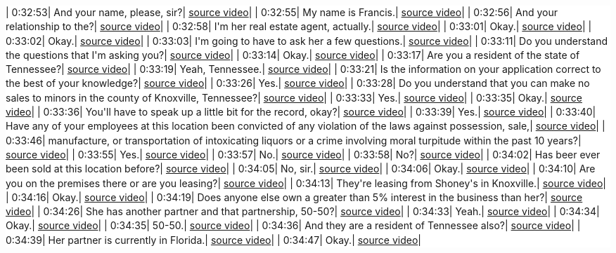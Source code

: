 | 0:32:53| And your name, please, sir?| [source video](https://archive.org/details/cocomr267121022?start=1973)|
| 0:32:55| My name is Francis.| [source video](https://archive.org/details/cocomr267121022?start=1975)|
| 0:32:56| And your relationship to the?| [source video](https://archive.org/details/cocomr267121022?start=1976)|
| 0:32:58| I'm her real estate agent, actually.| [source video](https://archive.org/details/cocomr267121022?start=1978)|
| 0:33:01| Okay.| [source video](https://archive.org/details/cocomr267121022?start=1981)|
| 0:33:02| Okay.| [source video](https://archive.org/details/cocomr267121022?start=1982)|
| 0:33:03| I'm going to have to ask her a few questions.| [source video](https://archive.org/details/cocomr267121022?start=1983)|
| 0:33:11| Do you understand the questions that I'm asking you?| [source video](https://archive.org/details/cocomr267121022?start=1991)|
| 0:33:14| Okay.| [source video](https://archive.org/details/cocomr267121022?start=1994)|
| 0:33:17| Are you a resident of the state of Tennessee?| [source video](https://archive.org/details/cocomr267121022?start=1997)|
| 0:33:19| Yeah, Tennessee.| [source video](https://archive.org/details/cocomr267121022?start=1999)|
| 0:33:21| Is the information on your application correct to the best of your knowledge?| [source video](https://archive.org/details/cocomr267121022?start=2001)|
| 0:33:26| Yes.| [source video](https://archive.org/details/cocomr267121022?start=2006)|
| 0:33:28| Do you understand that you can make no sales to minors in the county of Knoxville, Tennessee?| [source video](https://archive.org/details/cocomr267121022?start=2008)|
| 0:33:33| Yes.| [source video](https://archive.org/details/cocomr267121022?start=2013)|
| 0:33:35| Okay.| [source video](https://archive.org/details/cocomr267121022?start=2015)|
| 0:33:36| You'll have to speak up a little bit for the record, okay?| [source video](https://archive.org/details/cocomr267121022?start=2016)|
| 0:33:39| Yes.| [source video](https://archive.org/details/cocomr267121022?start=2019)|
| 0:33:40| Have any of your employees at this location been convicted of any violation of the laws against possession, sale,| [source video](https://archive.org/details/cocomr267121022?start=2020)|
| 0:33:46| manufacture, or transportation of intoxicating liquors or a crime involving moral turpitude within the past 10 years?| [source video](https://archive.org/details/cocomr267121022?start=2026)|
| 0:33:55| Yes.| [source video](https://archive.org/details/cocomr267121022?start=2035)|
| 0:33:57| No.| [source video](https://archive.org/details/cocomr267121022?start=2037)|
| 0:33:58| No?| [source video](https://archive.org/details/cocomr267121022?start=2038)|
| 0:34:02| Has beer ever been sold at this location before?| [source video](https://archive.org/details/cocomr267121022?start=2042)|
| 0:34:05| No, sir.| [source video](https://archive.org/details/cocomr267121022?start=2045)|
| 0:34:06| Okay.| [source video](https://archive.org/details/cocomr267121022?start=2046)|
| 0:34:10| Are you on the premises there or are you leasing?| [source video](https://archive.org/details/cocomr267121022?start=2050)|
| 0:34:13| They're leasing from Shoney's in Knoxville.| [source video](https://archive.org/details/cocomr267121022?start=2053)|
| 0:34:16| Okay.| [source video](https://archive.org/details/cocomr267121022?start=2056)|
| 0:34:19| Does anyone else own a greater than 5% interest in the business than her?| [source video](https://archive.org/details/cocomr267121022?start=2059)|
| 0:34:26| She has another partner and that partnership, 50-50?| [source video](https://archive.org/details/cocomr267121022?start=2066)|
| 0:34:33| Yeah.| [source video](https://archive.org/details/cocomr267121022?start=2073)|
| 0:34:34| Okay.| [source video](https://archive.org/details/cocomr267121022?start=2074)|
| 0:34:35| 50-50.| [source video](https://archive.org/details/cocomr267121022?start=2075)|
| 0:34:36| And they are a resident of Tennessee also?| [source video](https://archive.org/details/cocomr267121022?start=2076)|
| 0:34:39| Her partner is currently in Florida.| [source video](https://archive.org/details/cocomr267121022?start=2079)|
| 0:34:47| Okay.| [source video](https://archive.org/details/cocomr267121022?start=2087)|